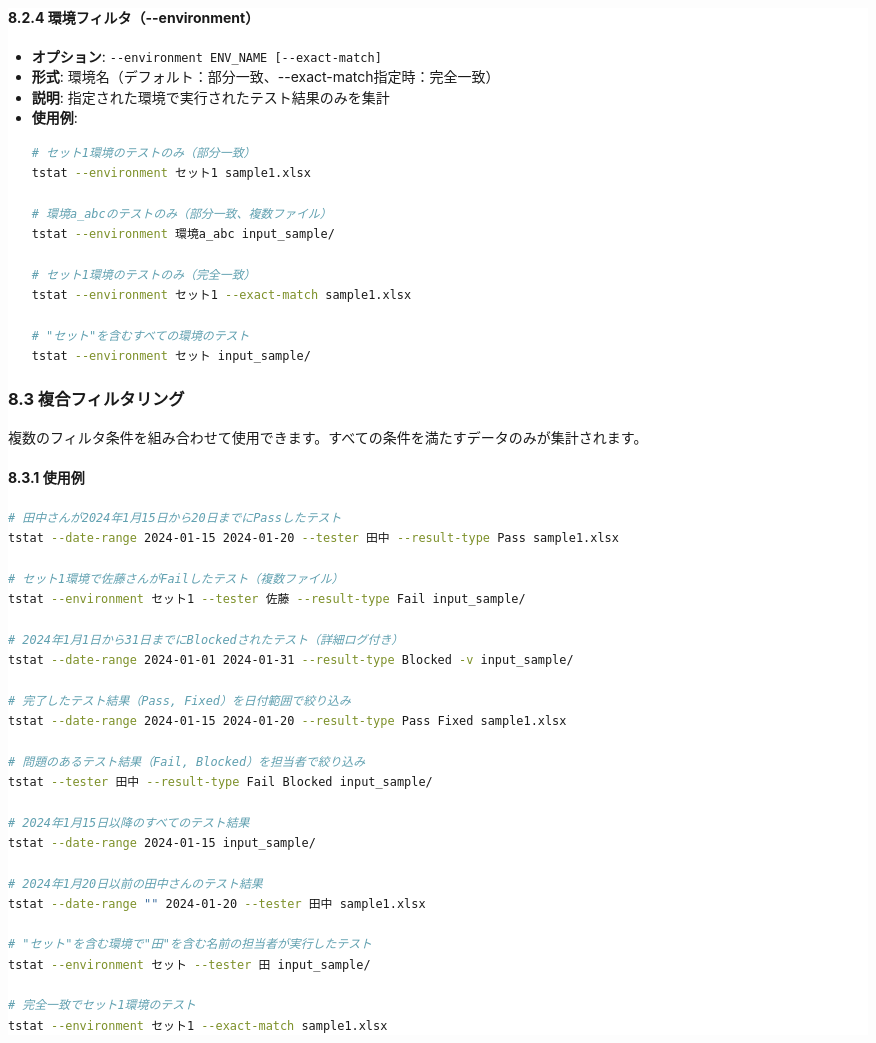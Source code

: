 #### 8.2.4 環境フィルタ（--environment）
- **オプション**: `--environment ENV_NAME [--exact-match]`
- **形式**: 環境名（デフォルト：部分一致、--exact-match指定時：完全一致）
- **説明**: 指定された環境で実行されたテスト結果のみを集計
- **使用例**:
  ```bash
  # セット1環境のテストのみ（部分一致）
  tstat --environment セット1 sample1.xlsx
  
  # 環境a_abcのテストのみ（部分一致、複数ファイル）
  tstat --environment 環境a_abc input_sample/
  
  # セット1環境のテストのみ（完全一致）
  tstat --environment セット1 --exact-match sample1.xlsx
  
  # "セット"を含むすべての環境のテスト
  tstat --environment セット input_sample/
  ```

### 8.3 複合フィルタリング

複数のフィルタ条件を組み合わせて使用できます。すべての条件を満たすデータのみが集計されます。

#### 8.3.1 使用例
```bash
# 田中さんが2024年1月15日から20日までにPassしたテスト
tstat --date-range 2024-01-15 2024-01-20 --tester 田中 --result-type Pass sample1.xlsx

# セット1環境で佐藤さんがFailしたテスト（複数ファイル）
tstat --environment セット1 --tester 佐藤 --result-type Fail input_sample/

# 2024年1月1日から31日までにBlockedされたテスト（詳細ログ付き）
tstat --date-range 2024-01-01 2024-01-31 --result-type Blocked -v input_sample/

# 完了したテスト結果（Pass, Fixed）を日付範囲で絞り込み
tstat --date-range 2024-01-15 2024-01-20 --result-type Pass Fixed sample1.xlsx

# 問題のあるテスト結果（Fail, Blocked）を担当者で絞り込み
tstat --tester 田中 --result-type Fail Blocked input_sample/

# 2024年1月15日以降のすべてのテスト結果
tstat --date-range 2024-01-15 input_sample/

# 2024年1月20日以前の田中さんのテスト結果
tstat --date-range "" 2024-01-20 --tester 田中 sample1.xlsx

# "セット"を含む環境で"田"を含む名前の担当者が実行したテスト
tstat --environment セット --tester 田 input_sample/

# 完全一致でセット1環境のテスト
tstat --environment セット1 --exact-match sample1.xlsx
```
